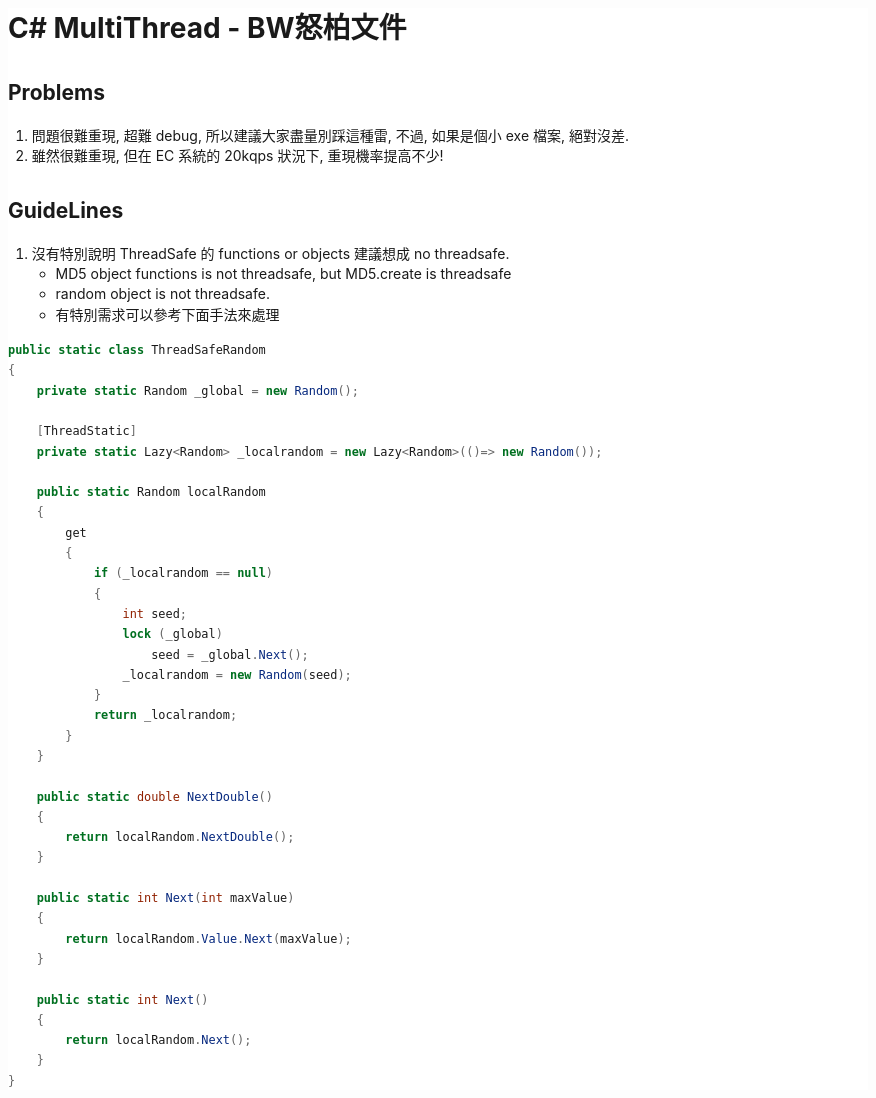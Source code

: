 # C# MultiThread - BW怒柏文件

## Problems

1. 問題很難重現, 超難 debug, 所以建議大家盡量別踩這種雷, 不過, 如果是個小 exe 檔案, 絕對沒差.
2. 雖然很難重現, 但在 EC 系統的 20kqps 狀況下, 重現機率提高不少!

## GuideLines

1. 沒有特別說明 ThreadSafe 的 functions or objects 建議想成 no threadsafe.
   - MD5 object functions is not threadsafe, but MD5.create is threadsafe
   - random object is not threadsafe.
   - 有特別需求可以參考下面手法來處理

```c#
public static class ThreadSafeRandom
{
    private static Random _global = new Random();

    [ThreadStatic]
    private static Lazy<Random> _localrandom = new Lazy<Random>(()=> new Random());

    public static Random localRandom
    {
        get
        {
            if (_localrandom == null)
            {
                int seed;
                lock (_global)
                    seed = _global.Next();
                _localrandom = new Random(seed);
            }
            return _localrandom;
        }
    }

    public static double NextDouble()
    {
        return localRandom.NextDouble();
    }

    public static int Next(int maxValue)
    {
        return localRandom.Value.Next(maxValue);
    }

    public static int Next()
    {
        return localRandom.Next();
    }
}
```

